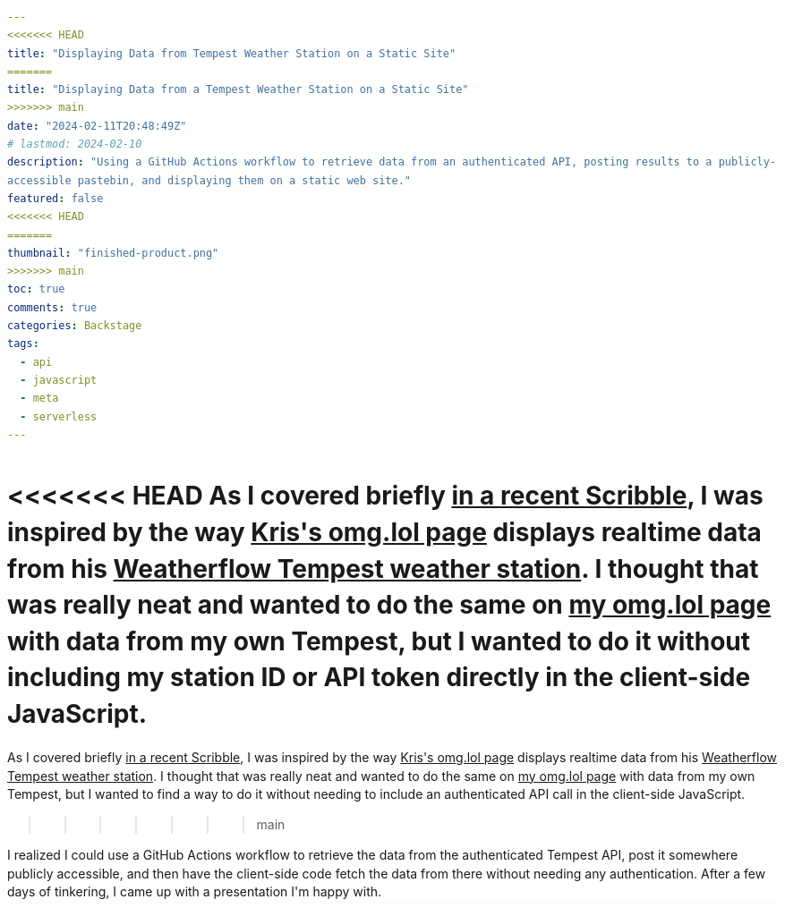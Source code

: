 ```yaml
---
<<<<<<< HEAD
title: "Displaying Data from Tempest Weather Station on a Static Site"
=======
title: "Displaying Data from a Tempest Weather Station on a Static Site"
>>>>>>> main
date: "2024-02-11T20:48:49Z"
# lastmod: 2024-02-10
description: "Using a GitHub Actions workflow to retrieve data from an authenticated API, posting results to a publicly-accessible pastebin, and displaying them on a static web site."
featured: false
<<<<<<< HEAD
=======
thumbnail: "finished-product.png"
>>>>>>> main
toc: true
comments: true
categories: Backstage
tags:
  - api
  - javascript
  - meta
  - serverless
---
```

<<<<<<< HEAD
As I covered briefly [in a recent Scribble](https://scribbles.jbowdre.lol/post/near-realtime-weather-on-profile-lol-ku4yq-zr), I was inspired by the way [Kris's omg.lol page](https://kris.omg.lol/) displays realtime data from his [Weatherflow Tempest weather station](https://shop.weatherflow.com/products/tempest). I thought that was really neat and wanted to do the same on [my omg.lol page](https://jbowdre.lol) with data from my own Tempest, but I wanted to do it without including my station ID or API token directly in the client-side JavaScript.
=======
As I covered briefly [in a recent Scribble](https://scribbles.jbowdre.lol/post/near-realtime-weather-on-profile-lol-ku4yq-zr), I was inspired by the way [Kris's omg.lol page](https://kris.omg.lol/) displays realtime data from his [Weatherflow Tempest weather station](https://shop.weatherflow.com/products/tempest). I thought that was really neat and wanted to do the same on [my omg.lol page](https://jbowdre.lol) with data from my own Tempest, but I wanted to find a way to do it without needing to include an authenticated API call in the client-side JavaScript.
>>>>>>> main

I realized I could use a GitHub Actions workflow to retrieve the data from the authenticated Tempest API, post it somewhere publicly accessible, and then have the client-side code fetch the data from there without needing any authentication. After a few days of tinkering, I came up with a presentation I'm happy with.
